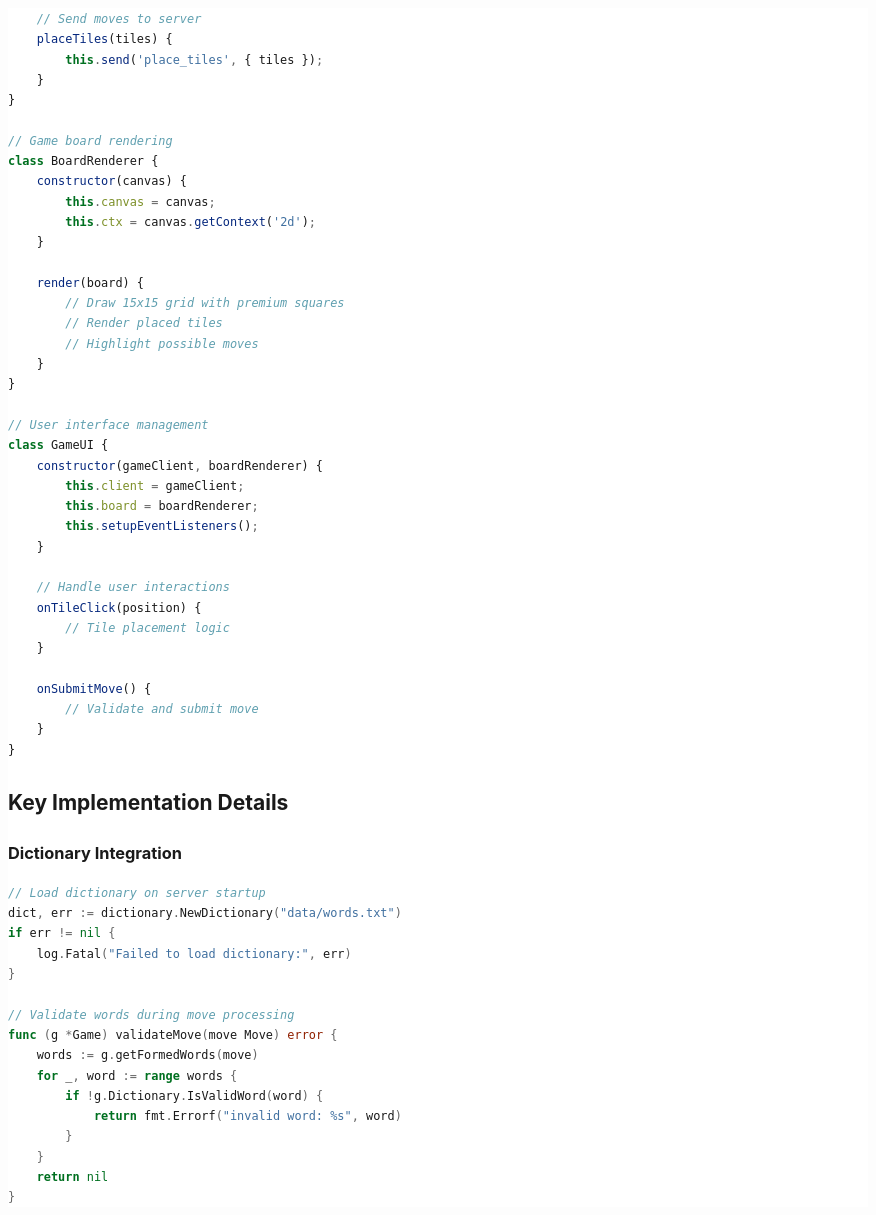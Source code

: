 ```javascript
    // Send moves to server
    placeTiles(tiles) {
        this.send('place_tiles', { tiles });
    }
}

// Game board rendering
class BoardRenderer {
    constructor(canvas) {
        this.canvas = canvas;
        this.ctx = canvas.getContext('2d');
    }
    
    render(board) {
        // Draw 15x15 grid with premium squares
        // Render placed tiles
        // Highlight possible moves
    }
}

// User interface management
class GameUI {
    constructor(gameClient, boardRenderer) {
        this.client = gameClient;
        this.board = boardRenderer;
        this.setupEventListeners();
    }
    
    // Handle user interactions
    onTileClick(position) {
        // Tile placement logic
    }
    
    onSubmitMove() {
        // Validate and submit move
    }
}
```



## Key Implementation Details

### Dictionary Integration
```go
// Load dictionary on server startup
dict, err := dictionary.NewDictionary("data/words.txt")
if err != nil {
    log.Fatal("Failed to load dictionary:", err)
}

// Validate words during move processing
func (g *Game) validateMove(move Move) error {
    words := g.getFormedWords(move)
    for _, word := range words {
        if !g.Dictionary.IsValidWord(word) {
            return fmt.Errorf("invalid word: %s", word)
        }
    }
    return nil
}
```
